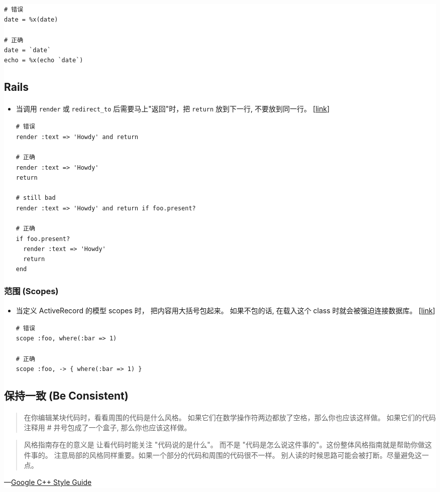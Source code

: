   ```
  # 错误
  date = %x(date)
  
  # 正确
  date = `date`
  echo = %x(echo `date`)
  ```

## Rails

- 当调用 `render` 或 `redirect_to` 后需要马上"返回"时，把 `return` 放到下一行, 不要放到同一行。 [[link](https://github.com/1c7/ruby-airbnb#next-line-return)]

  ```
  # 错误
  render :text => 'Howdy' and return
  
  # 正确
  render :text => 'Howdy'
  return
  
  # still bad
  render :text => 'Howdy' and return if foo.present?
  
  # 正确
  if foo.present?
    render :text => 'Howdy'
    return
  end
  ```

### 范围 (Scopes)

- 当定义 ActiveRecord 的模型 scopes 时， 把内容用大括号包起来。 如果不包的话, 在载入这个 class 时就会被强迫连接数据库。 [[link](https://github.com/1c7/ruby-airbnb#scope-lambda)]

  ```
  # 错误
  scope :foo, where(:bar => 1)
  
  # 正确
  scope :foo, -> { where(:bar => 1) }
  ```

## 保持一致 (Be Consistent)

> 在你编辑某块代码时，看看周围的代码是什么风格。
> 如果它们在数学操作符两边都放了空格，那么你也应该这样做。
> 如果它们的代码注释用 # 井号包成了一个盒子, 那么你也应该这样做。

> 风格指南存在的意义是 让看代码时能关注 "代码说的是什么"。
> 而不是 "代码是怎么说这件事的"。这份整体风格指南就是帮助你做这件事的。
> 注意局部的风格同样重要。如果一个部分的代码和周围的代码很不一样。
> 别人读的时候思路可能会被打断。尽量避免这一点。

—[Google C++ Style Guide](https://google.github.io/styleguide/cppguide.html)

